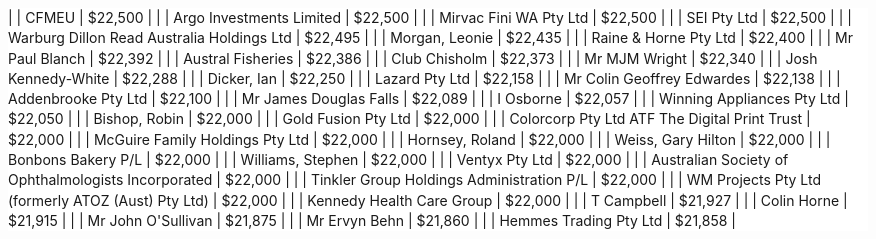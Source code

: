 |         | CFMEU                                                                        | $22,500         |
|         | Argo Investments Limited                                                     | $22,500         |
|         | Mirvac Fini WA Pty Ltd                                                       | $22,500         |
|         | SEI Pty Ltd                                                                  | $22,500         |
|         | Warburg Dillon Read Australia Holdings Ltd                                   | $22,495         |
|         | Morgan, Leonie                                                               | $22,435         |
|         | Raine & Horne Pty Ltd                                                        | $22,400         |
|         | Mr Paul Blanch                                                               | $22,392         |
|         | Austral Fisheries                                                            | $22,386         |
|         | Club Chisholm                                                                | $22,373         |
|         | Mr MJM Wright                                                                | $22,340         |
|         | Josh Kennedy-White                                                           | $22,288         |
|         | Dicker, Ian                                                                  | $22,250         |
|         | Lazard Pty Ltd                                                               | $22,158         |
|         | Mr Colin Geoffrey Edwardes                                                   | $22,138         |
|         | Addenbrooke Pty Ltd                                                          | $22,100         |
|         | Mr James Douglas Falls                                                       | $22,089         |
|         | I Osborne                                                                    | $22,057         |
|         | Winning Appliances Pty Ltd                                                   | $22,050         |
|         | Bishop, Robin                                                                | $22,000         |
|         | Gold Fusion Pty Ltd                                                          | $22,000         |
|         | Colorcorp Pty Ltd ATF The Digital Print Trust                                | $22,000         |
|         | McGuire Family Holdings Pty Ltd                                              | $22,000         |
|         | Hornsey, Roland                                                              | $22,000         |
|         | Weiss, Gary Hilton                                                           | $22,000         |
|         | Bonbons Bakery P/L                                                           | $22,000         |
|         | Williams, Stephen                                                            | $22,000         |
|         | Ventyx Pty Ltd                                                               | $22,000         |
|         | Australian Society of Ophthalmologists Incorporated                          | $22,000         |
|         | Tinkler Group Holdings Administration P/L                                    | $22,000         |
|         | WM Projects Pty Ltd (formerly ATOZ (Aust) Pty Ltd)                           | $22,000         |
|         | Kennedy Health Care Group                                                    | $22,000         |
|         | T Campbell                                                                   | $21,927         |
|         | Colin Horne                                                                  | $21,915         |
|         | Mr John O'Sullivan                                                           | $21,875         |
|         | Mr Ervyn Behn                                                                | $21,860         |
|         | Hemmes Trading Pty Ltd                                                       | $21,858         |